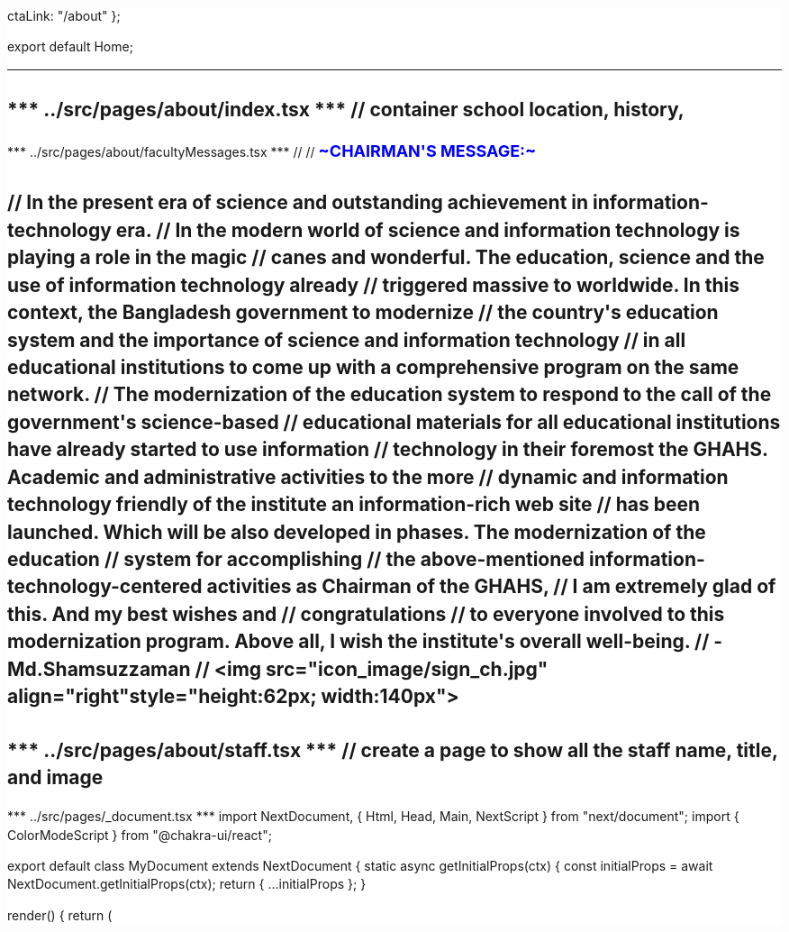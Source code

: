   ctaLink: "/about"
};

export default Home;

--------------------------------------------------
*** ../src/pages/about/index.tsx ***
// container school location, history,
--------------------------------------------------
*** ../src/pages/about/facultyMessages.tsx ***
// // 	<font size="4pt" color="blue"> <strong>~CHAIRMAN'S MESSAGE:~</font></strong><br>

// In the present era of science and outstanding achievement in information-technology era.
// In the modern world of science and information technology is playing a role in the magic
// canes and wonderful. The education, science and the use of information technology already
// triggered massive to worldwide. In this context, the Bangladesh government to modernize
// the country's education system and the importance of science and information technology
// in all educational institutions to come up with a comprehensive program on the same network.
//  The modernization of the education system to respond to the call of the government's science-based
//  educational materials for all educational institutions have already started to use information
//  technology in their foremost the GHAHS. Academic and administrative activities to the more
//  dynamic and information technology friendly of the institute an information-rich web site
//  has been launched. Which will be also developed in phases. The modernization of the education
//  system for accomplishing
// the above-mentioned information-technology-centered activities as Chairman of the GHAHS,
// I am extremely glad of this. And my best wishes and
// congratulations
//  to everyone involved to this modernization program. Above all, I wish the institute's overall well-being.
//  - Md.Shamsuzzaman
// <img src="icon_image/sign_ch.jpg" align="right"style="height:62px; width:140px">
--------------------------------------------------
*** ../src/pages/about/staff.tsx ***
// create a page to show all the staff name, title, and image
--------------------------------------------------
*** ../src/pages/_document.tsx ***
import NextDocument, { Html, Head, Main, NextScript } from "next/document";
import { ColorModeScript } from "@chakra-ui/react";

export default class MyDocument extends NextDocument {
  static async getInitialProps(ctx) {
    const initialProps = await NextDocument.getInitialProps(ctx);
    return { ...initialProps };
  }

  render() {
    return (
      <Html lang="en">
        <Head>
          <meta charSet="UTF-8" />
          <meta content="ie=edge" httpEquiv="X-UA-Compatible" />
